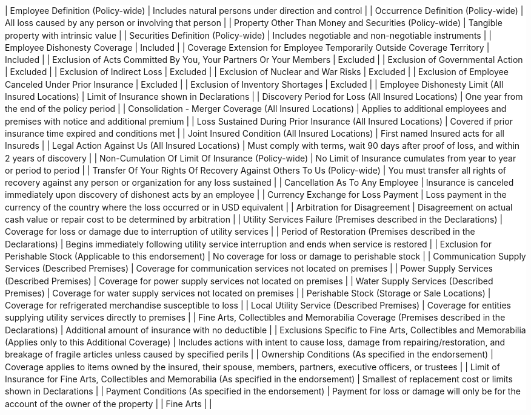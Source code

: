 | Employee Definition (Policy-wide) | Includes natural persons under direction and control |
| Occurrence Definition (Policy-wide) | All loss caused by any person or involving that person |
| Property Other Than Money and Securities (Policy-wide) | Tangible property with intrinsic value |
| Securities Definition (Policy-wide) | Includes negotiable and non-negotiable instruments |
| Employee Dishonesty Coverage | Included |
| Coverage Extension for Employee Temporarily Outside Coverage Territory | Included |
| Exclusion of Acts Committed By You, Your Partners Or Your Members | Excluded |
| Exclusion of Governmental Action | Excluded |
| Exclusion of Indirect Loss | Excluded |
| Exclusion of Nuclear and War Risks | Excluded |
| Exclusion of Employee Canceled Under Prior Insurance | Excluded |
| Exclusion of Inventory Shortages | Excluded |
| Employee Dishonesty Limit (All Insured Locations) | Limit of Insurance shown in Declarations |
| Discovery Period for Loss (All Insured Locations) | One year from the end of the policy period |
| Consolidation - Merger Coverage (All Insured Locations) | Applies to additional employees and premises with notice and additional premium |
| Loss Sustained During Prior Insurance (All Insured Locations) | Covered if prior insurance time expired and conditions met |
| Joint Insured Condition (All Insured Locations) | First named Insured acts for all Insureds |
| Legal Action Against Us (All Insured Locations) | Must comply with terms, wait 90 days after proof of loss, and within 2 years of discovery |
| Non-Cumulation Of Limit Of Insurance (Policy-wide) | No Limit of Insurance cumulates from year to year or period to period |
| Transfer Of Your Rights Of Recovery Against Others To Us (Policy-wide) | You must transfer all rights of recovery against any person or organization for any loss sustained |
| Cancellation As To Any Employee | Insurance is canceled immediately upon discovery of dishonest acts by an employee |
| Currency Exchange for Loss Payment | Loss payment in the currency of the country where the loss occurred or in USD equivalent |
| Arbitration for Disagreement | Disagreement on actual cash value or repair cost to be determined by arbitration |
| Utility Services Failure (Premises described in the Declarations) | Coverage for loss or damage due to interruption of utility services |
| Period of Restoration (Premises described in the Declarations) | Begins immediately following utility service interruption and ends when service is restored |
| Exclusion for Perishable Stock (Applicable to this endorsement) | No coverage for loss or damage to perishable stock |
| Communication Supply Services (Described Premises) | Coverage for communication services not located on premises |
| Power Supply Services (Described Premises) | Coverage for power supply services not located on premises |
| Water Supply Services (Described Premises) | Coverage for water supply services not located on premises |
| Perishable Stock (Storage or Sale Locations) | Coverage for refrigerated merchandise susceptible to loss |
| Local Utility Service (Described Premises) | Coverage for entities supplying utility services directly to premises |
| Fine Arts, Collectibles and Memorabilia Coverage (Premises described in the Declarations) | Additional amount of insurance with no deductible |
| Exclusions Specific to Fine Arts, Collectibles and Memorabilia (Applies only to this Additional Coverage) | Includes actions with intent to cause loss, damage from repairing/restoration, and breakage of fragile articles unless caused by specified perils |
| Ownership Conditions (As specified in the endorsement) | Coverage applies to items owned by the insured, their spouse, members, partners, executive officers, or trustees |
| Limit of Insurance for Fine Arts, Collectibles and Memorabilia (As specified in the endorsement) | Smallest of replacement cost or limits shown in Declarations |
| Payment Conditions (As specified in the endorsement) | Payment for loss or damage will only be for the account of the owner of the property |
| Fine Arts |  |